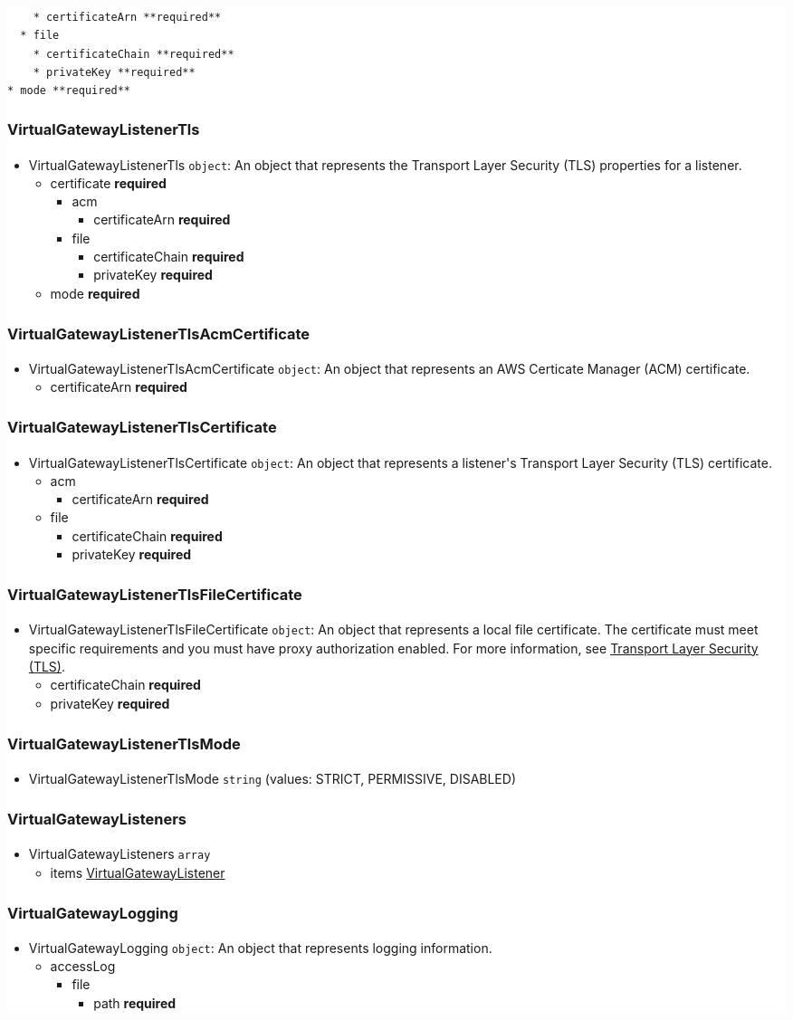         * certificateArn **required**
      * file
        * certificateChain **required**
        * privateKey **required**
    * mode **required**

### VirtualGatewayListenerTls
* VirtualGatewayListenerTls `object`: An object that represents the Transport Layer Security (TLS) properties for a listener.
  * certificate **required**
    * acm
      * certificateArn **required**
    * file
      * certificateChain **required**
      * privateKey **required**
  * mode **required**

### VirtualGatewayListenerTlsAcmCertificate
* VirtualGatewayListenerTlsAcmCertificate `object`: An object that represents an AWS Certicate Manager (ACM) certificate.
  * certificateArn **required**

### VirtualGatewayListenerTlsCertificate
* VirtualGatewayListenerTlsCertificate `object`: An object that represents a listener's Transport Layer Security (TLS) certificate.
  * acm
    * certificateArn **required**
  * file
    * certificateChain **required**
    * privateKey **required**

### VirtualGatewayListenerTlsFileCertificate
* VirtualGatewayListenerTlsFileCertificate `object`: An object that represents a local file certificate. The certificate must meet specific requirements and you must have proxy authorization enabled. For more information, see <a href="https://docs.aws.amazon.com/app-mesh/latest/userguide/tls.html#virtual-node-tls-prerequisites">Transport Layer Security (TLS)</a>.
  * certificateChain **required**
  * privateKey **required**

### VirtualGatewayListenerTlsMode
* VirtualGatewayListenerTlsMode `string` (values: STRICT, PERMISSIVE, DISABLED)

### VirtualGatewayListeners
* VirtualGatewayListeners `array`
  * items [VirtualGatewayListener](#virtualgatewaylistener)

### VirtualGatewayLogging
* VirtualGatewayLogging `object`: An object that represents logging information.
  * accessLog
    * file
      * path **required**
